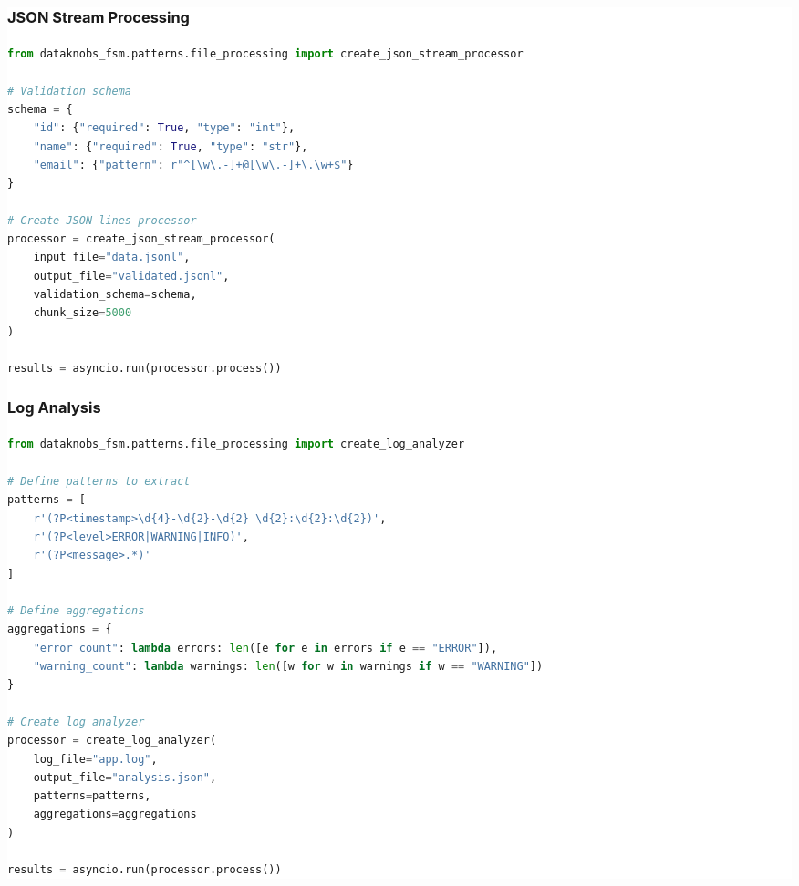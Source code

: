 ### JSON Stream Processing

```python
from dataknobs_fsm.patterns.file_processing import create_json_stream_processor

# Validation schema
schema = {
    "id": {"required": True, "type": "int"},
    "name": {"required": True, "type": "str"},
    "email": {"pattern": r"^[\w\.-]+@[\w\.-]+\.\w+$"}
}

# Create JSON lines processor
processor = create_json_stream_processor(
    input_file="data.jsonl",
    output_file="validated.jsonl",
    validation_schema=schema,
    chunk_size=5000
)

results = asyncio.run(processor.process())
```

### Log Analysis

```python
from dataknobs_fsm.patterns.file_processing import create_log_analyzer

# Define patterns to extract
patterns = [
    r'(?P<timestamp>\d{4}-\d{2}-\d{2} \d{2}:\d{2}:\d{2})',
    r'(?P<level>ERROR|WARNING|INFO)',
    r'(?P<message>.*)'
]

# Define aggregations
aggregations = {
    "error_count": lambda errors: len([e for e in errors if e == "ERROR"]),
    "warning_count": lambda warnings: len([w for w in warnings if w == "WARNING"])
}

# Create log analyzer
processor = create_log_analyzer(
    log_file="app.log",
    output_file="analysis.json",
    patterns=patterns,
    aggregations=aggregations
)

results = asyncio.run(processor.process())
```
